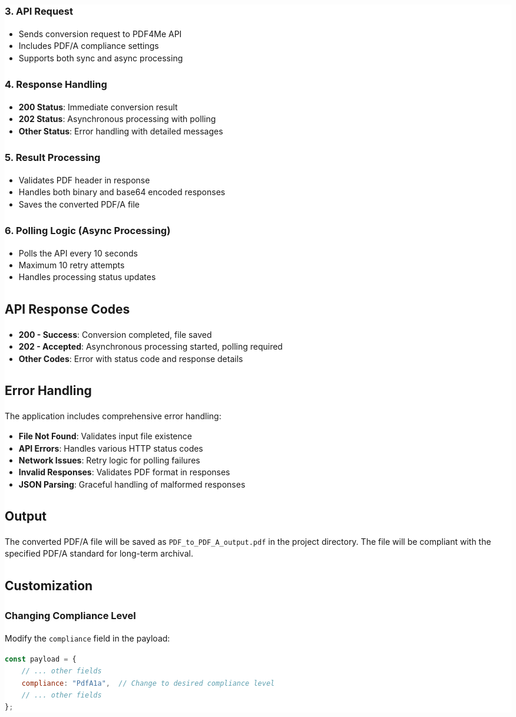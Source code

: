 ### 3. API Request
- Sends conversion request to PDF4Me API
- Includes PDF/A compliance settings
- Supports both sync and async processing

### 4. Response Handling
- **200 Status**: Immediate conversion result
- **202 Status**: Asynchronous processing with polling
- **Other Status**: Error handling with detailed messages

### 5. Result Processing
- Validates PDF header in response
- Handles both binary and base64 encoded responses
- Saves the converted PDF/A file

### 6. Polling Logic (Async Processing)
- Polls the API every 10 seconds
- Maximum 10 retry attempts
- Handles processing status updates

## API Response Codes

- **200 - Success**: Conversion completed, file saved
- **202 - Accepted**: Asynchronous processing started, polling required
- **Other Codes**: Error with status code and response details

## Error Handling

The application includes comprehensive error handling:

- **File Not Found**: Validates input file existence
- **API Errors**: Handles various HTTP status codes
- **Network Issues**: Retry logic for polling failures
- **Invalid Responses**: Validates PDF format in responses
- **JSON Parsing**: Graceful handling of malformed responses

## Output

The converted PDF/A file will be saved as `PDF_to_PDF_A_output.pdf` in the project directory. The file will be compliant with the specified PDF/A standard for long-term archival.

## Customization

### Changing Compliance Level

Modify the `compliance` field in the payload:

```javascript
const payload = {
    // ... other fields
    compliance: "PdfA1a",  // Change to desired compliance level
    // ... other fields
};
```
